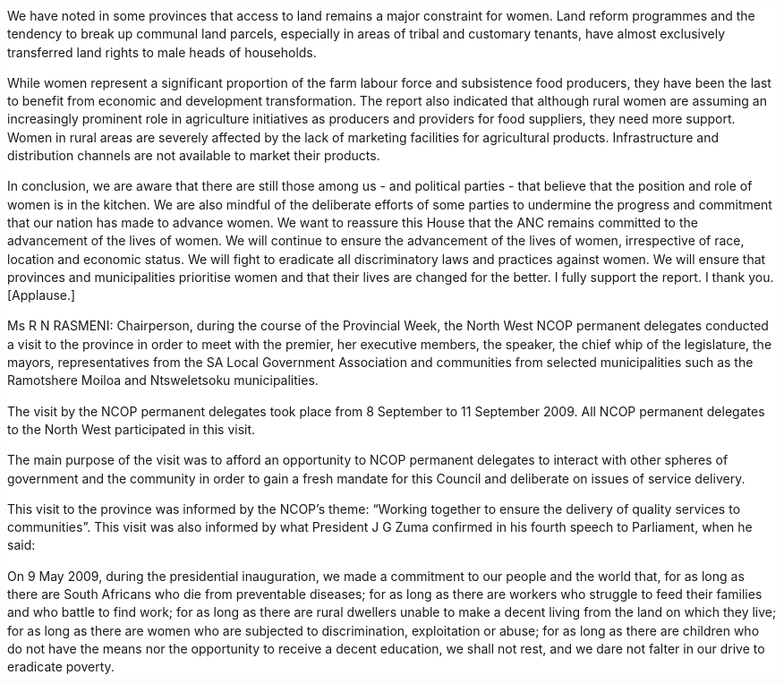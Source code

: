 We have noted in some provinces that access to land remains a major
constraint for women. Land reform programmes and the tendency to break up
communal land parcels, especially in areas of tribal and customary tenants,
have almost exclusively transferred land rights to male heads of
households.

While women represent a significant proportion of the farm labour force and
subsistence food producers, they have been the last to benefit from
economic and development transformation. The report also indicated that
although rural women are assuming an increasingly prominent role in
agriculture initiatives as producers and providers for food suppliers, they
need more support. Women in rural areas are severely affected by the lack
of marketing facilities for agricultural products. Infrastructure and
distribution channels are not available to market their products.

In conclusion, we are aware that there are still those among us - and
political parties - that believe that the position and role of women is in
the kitchen. We are also mindful of the deliberate efforts of some parties
to undermine the progress and commitment that our nation has made to
advance women. We want to reassure this House that the ANC remains
committed to the advancement of the lives of women. We will continue to
ensure the advancement of the lives of women, irrespective of race,
location and economic status. We will fight to eradicate all discriminatory
laws and practices against women. We will ensure that provinces and
municipalities prioritise women and that their lives are changed for the
better. I fully support the report. I thank you. [Applause.]

Ms R N RASMENI: Chairperson, during the course of the Provincial Week, the
North West NCOP permanent delegates conducted a visit to the province in
order to meet with the premier, her executive members, the speaker, the
chief whip of the legislature, the mayors, representatives from the SA
Local Government Association and communities from selected municipalities
such as the Ramotshere Moiloa and Ntsweletsoku municipalities.

The visit by the NCOP permanent delegates took place from 8
September to 11 September 2009. All NCOP permanent delegates to the North
West participated in this visit.

The main purpose of the visit was to afford an opportunity to NCOP
permanent delegates to interact with other spheres of government and the
community in order to gain a fresh mandate for this Council and deliberate
on issues of service delivery.

This visit to the province was informed by the NCOP’s theme: “Working
together to ensure the delivery of quality services to communities”. This
visit was also informed by what President J G Zuma confirmed in his fourth
speech to Parliament, when he said:

  On 9 May 2009, during the presidential inauguration, we made a commitment
  to our people and the world that, for as long as there are South Africans
  who die from preventable diseases; for as long as there are workers who
  struggle to feed their families and who battle to find work; for as long
  as there are rural dwellers unable to make a decent living from the land
  on which they live; for as long as there are women who are subjected to
  discrimination, exploitation or abuse; for as long as there are children
  who do not have the means nor the opportunity to receive a decent
  education, we shall not rest, and we dare not falter in our drive to
  eradicate poverty.
